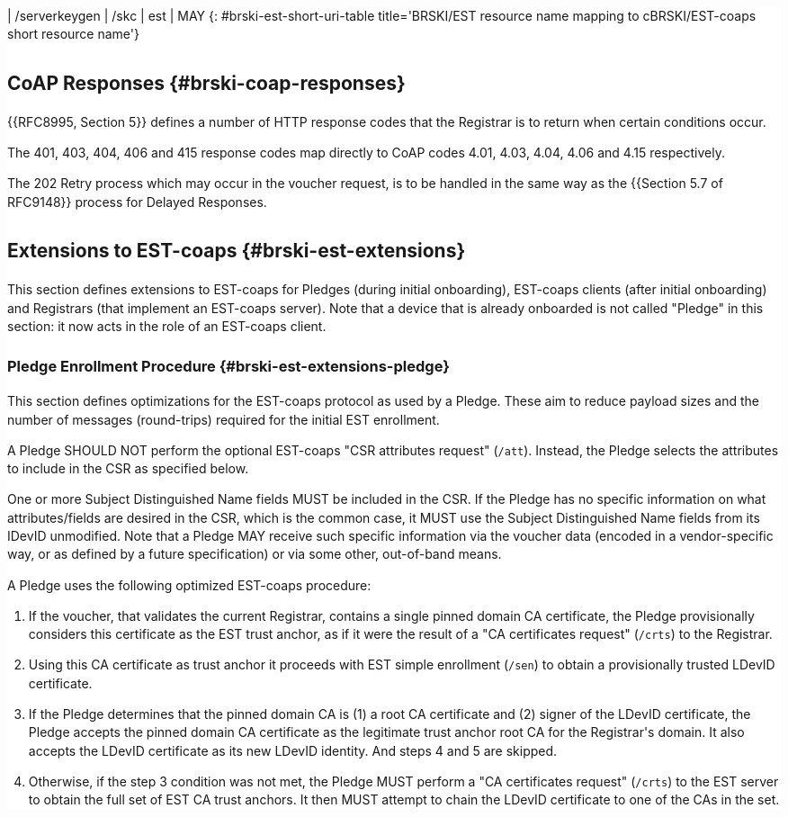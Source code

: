 | /serverkeygen    | /skc    | est    | MAY 
{: #brski-est-short-uri-table title='BRSKI/EST resource name mapping to cBRSKI/EST-coaps short resource name'}


## CoAP Responses {#brski-coap-responses}

{{RFC8995, Section 5}} defines a number of HTTP response codes that the Registrar is to return when certain conditions occur.

The 401, 403, 404, 406 and 415 response codes map directly to CoAP codes 4.01, 4.03, 4.04, 4.06 and 4.15 respectively.

The 202 Retry process which may occur in the voucher request, is to be handled in the same way as the {{Section 5.7 of RFC9148}} process for Delayed Responses.


## Extensions to EST-coaps {#brski-est-extensions}

This section defines extensions to EST-coaps for Pledges (during initial onboarding), EST-coaps clients (after initial onboarding) and Registrars (that implement an EST-coaps server).
Note that a device that is already onboarded is not called "Pledge" in this section: it now acts in the role of an EST-coaps client.

### Pledge Enrollment Procedure {#brski-est-extensions-pledge}

This section defines optimizations for the EST-coaps protocol as used by a Pledge. These aim to reduce payload sizes and the number of messages (round-trips) required for the initial EST enrollment.

A Pledge SHOULD NOT perform the optional EST-coaps "CSR attributes request" (`/att`). Instead, the Pledge selects the attributes to include in the CSR as specified below.

One or more Subject Distinguished Name fields MUST be included in the CSR.
If the Pledge has no specific information on what attributes/fields are desired in the CSR, which is the common case, it MUST use the Subject Distinguished Name fields from its IDevID unmodified.
Note that a Pledge MAY receive such specific information via the voucher data (encoded in a vendor-specific way, or as defined by a future specification) or via some other, out-of-band means.

A Pledge uses the following optimized EST-coaps procedure:

1. If the voucher, that validates the current Registrar, contains a single pinned domain CA certificate, the Pledge provisionally considers this certificate as the EST trust anchor, as if it were the result of a "CA certificates request" (`/crts`) to the Registrar.

2. Using this CA certificate as trust anchor it proceeds with EST simple enrollment (`/sen`) to obtain a provisionally trusted LDevID certificate.

3. If the Pledge determines that the pinned domain CA is (1) a root CA certificate and (2) signer of the LDevID certificate, the Pledge accepts the pinned domain CA certificate as the legitimate trust anchor root CA for the Registrar's domain. It also accepts the LDevID certificate as its new LDevID identity. And steps 4 and 5 are skipped.

4. Otherwise, if the step 3 condition was not met, the Pledge MUST perform a "CA certificates request" (`/crts`) to the EST server to obtain the full set of EST CA trust anchors. It then MUST attempt to chain the LDevID certificate to one of the CAs in the set.
